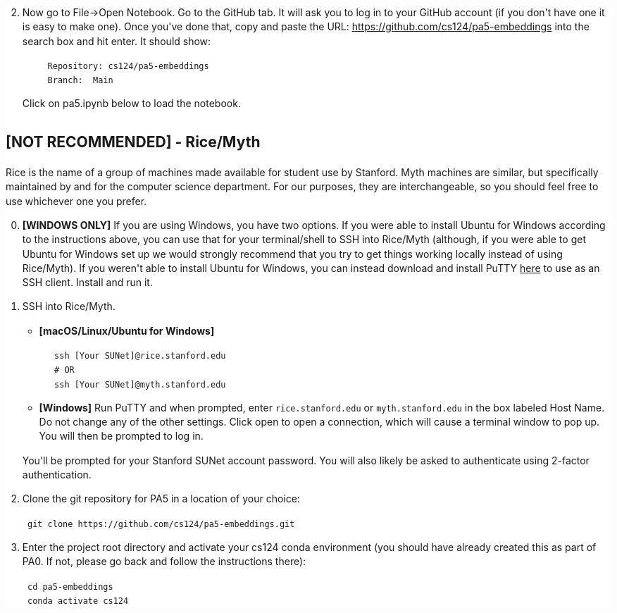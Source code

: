 2. Now go to File->Open Notebook. Go to the GitHub tab. It will ask you to log 
   in to your GitHub account (if you don't have one it is easy to make one).
   Once you've done that, copy and paste the URL: 
   https://github.com/cs124/pa5-embeddings into the search box and hit enter. 
   It should show:
   
            Repository: cs124/pa5-embeddings
            Branch:  Main

   Click on pa5.ipynb below to load the notebook.
      

## [NOT RECOMMENDED] - Rice/Myth

Rice is the name of a group of machines made available for student use
by Stanford. Myth machines are similar, but specifically maintained by and
for the computer science department. For our purposes, they are interchangeable,
so you should feel free to use whichever one you prefer.

0. __[WINDOWS ONLY]__ If you are using Windows, you have two options. If you
were able to install Ubuntu for Windows according to the instructions above,
you can use that for your terminal/shell to SSH into Rice/Myth (although, if 
you were able to get Ubuntu for Windows set up we would strongly recommend that
you try to get things working locally instead of using Rice/Myth). If you
weren't able to install Ubuntu for Windows, you can instead download and install
PuTTY [here](https://www.chiark.greenend.org.uk/~sgtatham/putty/latest.html)
to use as an SSH client. Install and run it. 

1. SSH into Rice/Myth.
   - __[macOS/Linux/Ubuntu for Windows]__

            ssh [Your SUNet]@rice.stanford.edu
            # OR
            ssh [Your SUNet]@myth.stanford.edu

   - __[Windows]__ Run PuTTY and when prompted, enter `rice.stanford.edu` or
    `myth.stanford.edu` in the box labeled Host Name. Do not change any of the
     other settings. Click open to open a connection, which will cause a 
     terminal window to pop up. You will then be prompted to log in.

    You'll be prompted for your Stanford SUNet account password. 
   You will also likely be asked to authenticate using 
   2-factor authentication.

2. Clone the git repository for PA5 in a location of your choice:
      
        git clone https://github.com/cs124/pa5-embeddings.git
   
3. Enter the project root directory and activate your cs124 conda environment 
   (you should have already created this as part of PA0. 
   If not, please go back and follow the instructions there): 
   
        cd pa5-embeddings
        conda activate cs124
